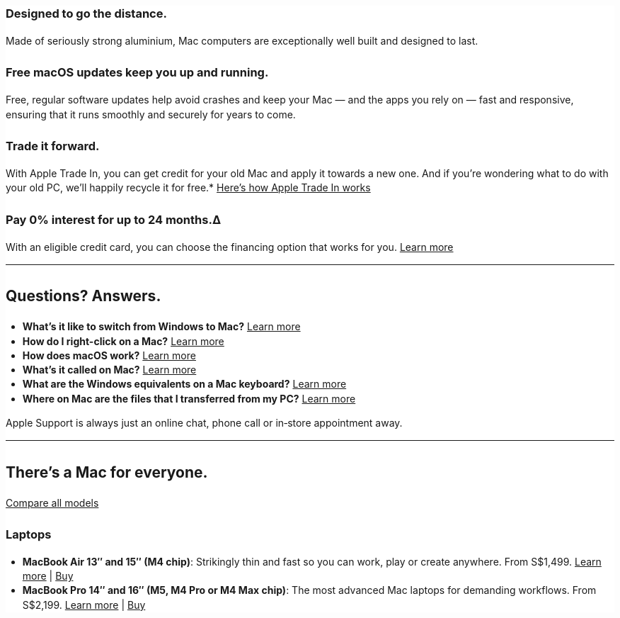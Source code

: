 ### Designed to go the distance.

Made of seriously strong aluminium, Mac computers are exceptionally well built and designed to last.

### Free macOS updates keep you up and running.

Free, regular software updates help avoid crashes and keep your Mac — and the apps you rely on — fast and responsive, ensuring that it runs smoothly and securely for years to come.

### Trade it forward.

With Apple Trade In, you can get credit for your old Mac and apply it towards a new one. And if you’re wondering what to do with your old PC, we’ll happily recycle it for free.*
[Here’s how Apple Trade In works](https://www.apple.com/sg/shop/goto/trade_in)

### Pay 0% interest for up to 24 months.Δ

With an eligible credit card, you can choose the financing option that works for you.
[Learn more](https://www.apple.com/sg/shop/browse/financing/)

---

## Questions? Answers.

* **What’s it like to switch from Windows to Mac?** [Learn more](https://support.apple.com/en-sg/guide/mac-help/switched-from-windows-to-mac-mchlbc684e49/14.0/mac/14.0)
* **How do I right-click on a Mac?** [Learn more](https://support.apple.com/en-sg/guide/mac-help/right-click-mh35853/14.0/mac/14.0)
* **How does macOS work?** [Learn more](https://support.apple.com/en-sg/guide/mac-help/welcome/14.0/mac/14.0)
* **What’s it called on Mac?** [Learn more](https://support.apple.com/en-sg/guide/mac-help/whats-it-called-on-my-mac-cpmh0038/14.0/mac/14.0)
* **What are the Windows equivalents on a Mac keyboard?** [Learn more](https://support.apple.com/en-sg/guide/mac-help/windows-keys-on-a-mac-keyboard-cpmh0152/mac)
* **Where on Mac are the files that I transferred from my PC?** [Learn more](https://support.apple.com/en-sg/guide/mac-help/mac-files-i-transferred-pc-mh35928/mac)

Apple Support is always just an online chat, phone call or in‑store appointment away.

---

## There’s a Mac for everyone.

[Compare all models](https://www.apple.com/sg/mac/compare/)

### Laptops

* **MacBook Air 13″ and 15″ (M4 chip)**: Strikingly thin and fast so you can work, play or create anywhere. From S$1,499. [Learn more](https://www.apple.com/sg/macbook-air/) | [Buy](https://www.apple.com/sg/shop/goto/buy_mac/macbook_air)
* **MacBook Pro 14″ and 16″ (M5, M4 Pro or M4 Max chip)**: The most advanced Mac laptops for demanding workflows. From S$2,199. [Learn more](https://www.apple.com/sg/macbook-pro/) | [Buy](https://www.apple.com/sg/shop/goto/buy_mac/macbook_pro)

